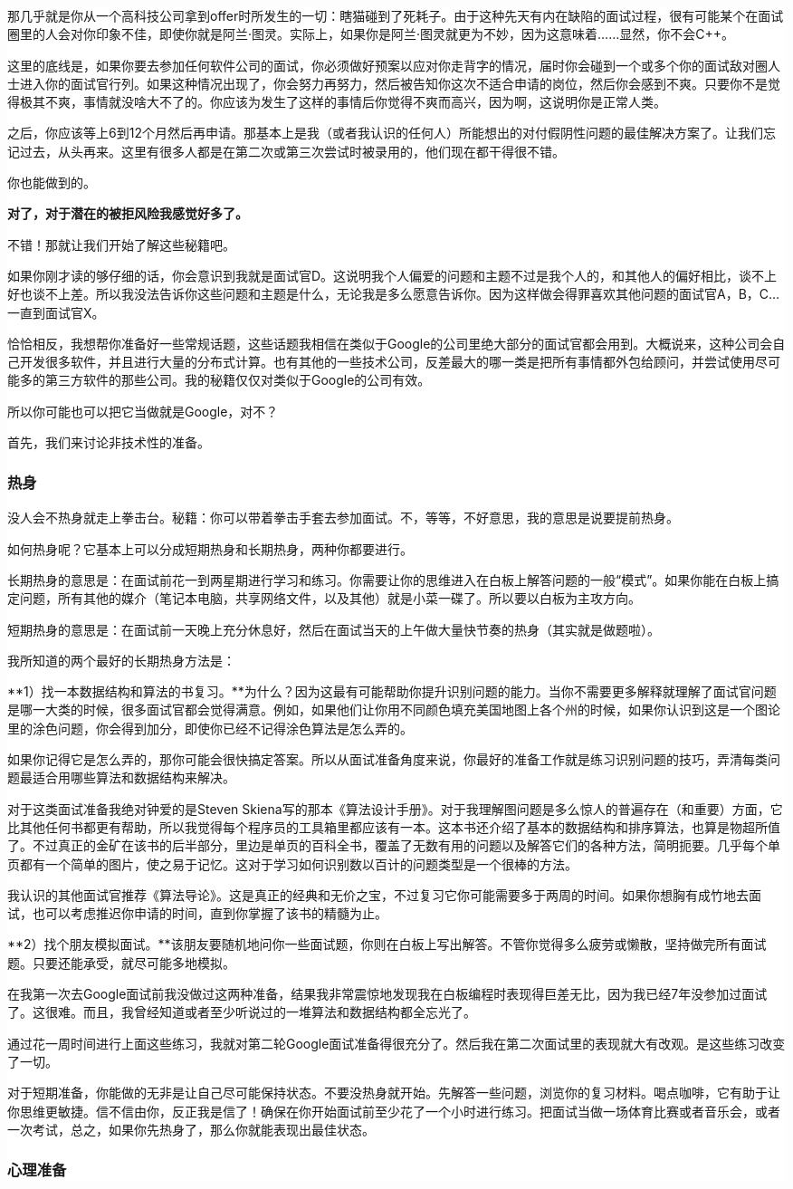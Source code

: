 那几乎就是你从一个高科技公司拿到offer时所发生的一切：瞎猫碰到了死耗子。由于这种先天有内在缺陷的面试过程，很有可能某个在面试圈里的人会对你印象不佳，即使你就是阿兰·图灵。实际上，如果你是阿兰·图灵就更为不妙，因为这意味着……显然，你不会C++。

这里的底线是，如果你要去参加任何软件公司的面试，你必须做好预案以应对你走背字的情况，届时你会碰到一个或多个你的面试敌对圈人士进入你的面试官行列。如果这种情况出现了，你会努力再努力，然后被告知你这次不适合申请的岗位，然后你会感到不爽。只要你不是觉得极其不爽，事情就没啥大不了的。你应该为发生了这样的事情后你觉得不爽而高兴，因为啊，这说明你是正常人类。

之后，你应该等上6到12个月然后再申请。那基本上是我（或者我认识的任何人）所能想出的对付假阴性问题的最佳解决方案了。让我们忘记过去，从头再来。这里有很多人都是在第二次或第三次尝试时被录用的，他们现在都干得很不错。

你也能做到的。

**对了，对于潜在的被拒风险我感觉好多了。**

不错！那就让我们开始了解这些秘籍吧。

如果你刚才读的够仔细的话，你会意识到我就是面试官D。这说明我个人偏爱的问题和主题不过是我个人的，和其他人的偏好相比，谈不上好也谈不上差。所以我没法告诉你这些问题和主题是什么，无论我是多么愿意告诉你。因为这样做会得罪喜欢其他问题的面试官A，B，C…一直到面试官X。

恰恰相反，我想帮你准备好一些常规话题，这些话题我相信在类似于Google的公司里绝大部分的面试官都会用到。大概说来，这种公司会自己开发很多软件，并且进行大量的分布式计算。也有其他的一些技术公司，反差最大的哪一类是把所有事情都外包给顾问，并尝试使用尽可能多的第三方软件的那些公司。我的秘籍仅仅对类似于Google的公司有效。

所以你可能也可以把它当做就是Google，对不？

首先，我们来讨论非技术性的准备。

### 热身

没人会不热身就走上拳击台。秘籍：你可以带着拳击手套去参加面试。不，等等，不好意思，我的意思是说要提前热身。

如何热身呢？它基本上可以分成短期热身和长期热身，两种你都要进行。

长期热身的意思是：在面试前花一到两星期进行学习和练习。你需要让你的思维进入在白板上解答问题的一般“模式”。如果你能在白板上搞定问题，所有其他的媒介（笔记本电脑，共享网络文件，以及其他）就是小菜一碟了。所以要以白板为主攻方向。

短期热身的意思是：在面试前一天晚上充分休息好，然后在面试当天的上午做大量快节奏的热身（其实就是做题啦）。

我所知道的两个最好的长期热身方法是：

**1）找一本数据结构和算法的书复习。**为什么？因为这最有可能帮助你提升识别问题的能力。当你不需要更多解释就理解了面试官问题是哪一大类的时候，很多面试官都会觉得满意。例如，如果他们让你用不同颜色填充美国地图上各个州的时候，如果你认识到这是一个图论里的涂色问题，你会得到加分，即使你已经不记得涂色算法是怎么弄的。

如果你记得它是怎么弄的，那你可能会很快搞定答案。所以从面试准备角度来说，你最好的准备工作就是练习识别问题的技巧，弄清每类问题最适合用哪些算法和数据结构来解决。

对于这类面试准备我绝对钟爱的是Steven Skiena写的那本《算法设计手册》。对于我理解图问题是多么惊人的普遍存在（和重要）方面，它比其他任何书都更有帮助，所以我觉得每个程序员的工具箱里都应该有一本。这本书还介绍了基本的数据结构和排序算法，也算是物超所值了。不过真正的金矿在该书的后半部分，里边是单页的百科全书，覆盖了无数有用的问题以及解答它们的各种方法，简明扼要。几乎每个单页都有一个简单的图片，使之易于记忆。这对于学习如何识别数以百计的问题类型是一个很棒的方法。

我认识的其他面试官推荐《算法导论》。这是真正的经典和无价之宝，不过复习它你可能需要多于两周的时间。如果你想胸有成竹地去面试，也可以考虑推迟你申请的时间，直到你掌握了该书的精髓为止。

**2）找个朋友模拟面试。**该朋友要随机地问你一些面试题，你则在白板上写出解答。不管你觉得多么疲劳或懒散，坚持做完所有面试题。只要还能承受，就尽可能多地模拟。

在我第一次去Google面试前我没做过这两种准备，结果我非常震惊地发现我在白板编程时表现得巨差无比，因为我已经7年没参加过面试了。这很难。而且，我曾经知道或者至少听说过的一堆算法和数据结构都全忘光了。

通过花一周时间进行上面这些练习，我就对第二轮Google面试准备得很充分了。然后我在第二次面试里的表现就大有改观。是这些练习改变了一切。

对于短期准备，你能做的无非是让自己尽可能保持状态。不要没热身就开始。先解答一些问题，浏览你的复习材料。喝点咖啡，它有助于让你思维更敏捷。信不信由你，反正我是信了！确保在你开始面试前至少花了一个小时进行练习。把面试当做一场体育比赛或者音乐会，或者一次考试，总之，如果你先热身了，那么你就能表现出最佳状态。

### 心理准备
